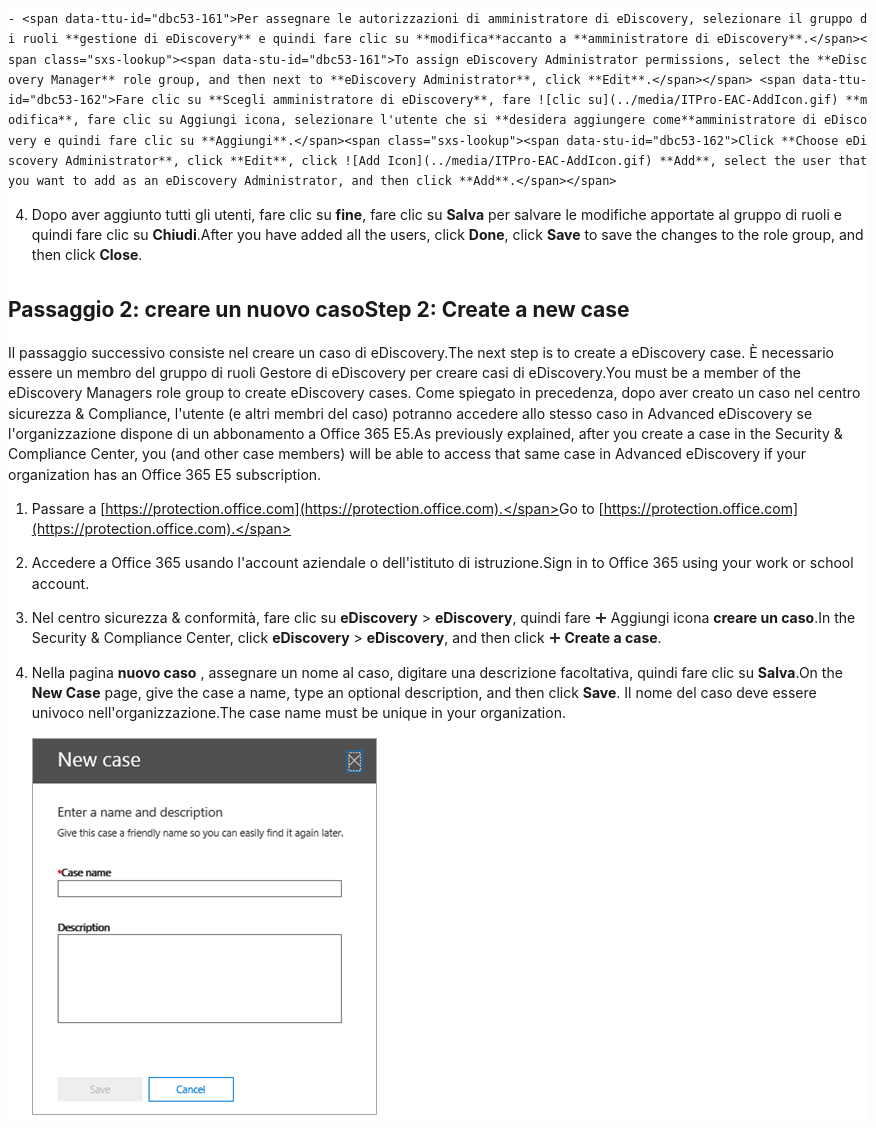     - <span data-ttu-id="dbc53-161">Per assegnare le autorizzazioni di amministratore di eDiscovery, selezionare il gruppo di ruoli **gestione di eDiscovery** e quindi fare clic su **modifica**accanto a **amministratore di eDiscovery**.</span><span class="sxs-lookup"><span data-stu-id="dbc53-161">To assign eDiscovery Administrator permissions, select the **eDiscovery Manager** role group, and then next to **eDiscovery Administrator**, click **Edit**.</span></span> <span data-ttu-id="dbc53-162">Fare clic su **Scegli amministratore di eDiscovery**, fare ![clic su](../media/ITPro-EAC-AddIcon.gif) **modifica**, fare clic su Aggiungi icona, selezionare l'utente che si **desidera aggiungere come**amministratore di eDiscovery e quindi fare clic su **Aggiungi**.</span><span class="sxs-lookup"><span data-stu-id="dbc53-162">Click **Choose eDiscovery Administrator**, click **Edit**, click ![Add Icon](../media/ITPro-EAC-AddIcon.gif) **Add**, select the user that you want to add as an eDiscovery Administrator, and then click **Add**.</span></span>
    
4. <span data-ttu-id="dbc53-163">Dopo aver aggiunto tutti gli utenti, fare clic su **fine**, fare clic su **Salva** per salvare le modifiche apportate al gruppo di ruoli e quindi fare clic su **Chiudi**.</span><span class="sxs-lookup"><span data-stu-id="dbc53-163">After you have added all the users, click **Done**, click **Save** to save the changes to the role group, and then click **Close**.</span></span>

## <a name="step-2-create-a-new-case"></a><span data-ttu-id="dbc53-164">Passaggio 2: creare un nuovo caso</span><span class="sxs-lookup"><span data-stu-id="dbc53-164">Step 2: Create a new case</span></span>

<span data-ttu-id="dbc53-165">Il passaggio successivo consiste nel creare un caso di eDiscovery.</span><span class="sxs-lookup"><span data-stu-id="dbc53-165">The next step is to create a eDiscovery case.</span></span> <span data-ttu-id="dbc53-166">È necessario essere un membro del gruppo di ruoli Gestore di eDiscovery per creare casi di eDiscovery.</span><span class="sxs-lookup"><span data-stu-id="dbc53-166">You must be a member of the eDiscovery Managers role group to create eDiscovery cases.</span></span> <span data-ttu-id="dbc53-167">Come spiegato in precedenza, dopo aver creato un caso nel centro sicurezza & Compliance, l'utente (e altri membri del caso) potranno accedere allo stesso caso in Advanced eDiscovery se l'organizzazione dispone di un abbonamento a Office 365 E5.</span><span class="sxs-lookup"><span data-stu-id="dbc53-167">As previously explained, after you create a case in the Security & Compliance Center, you (and other case members) will be able to access that same case in Advanced eDiscovery if your organization has an Office 365 E5 subscription.</span></span>
  
1. <span data-ttu-id="dbc53-168">Passare a [https://protection.office.com](https://protection.office.com).</span><span class="sxs-lookup"><span data-stu-id="dbc53-168">Go to [https://protection.office.com](https://protection.office.com).</span></span>
    
2. <span data-ttu-id="dbc53-169">Accedere a Office 365 usando l'account aziendale o dell'istituto di istruzione.</span><span class="sxs-lookup"><span data-stu-id="dbc53-169">Sign in to Office 365 using your work or school account.</span></span>
    
3. <span data-ttu-id="dbc53-170">Nel centro sicurezza & conformità, fare clic su **eDiscovery** \> **eDiscovery**, quindi fare ![clic su](../media/ITPro-EAC-AddIcon.gif) Aggiungi icona **creare un caso**.</span><span class="sxs-lookup"><span data-stu-id="dbc53-170">In the Security & Compliance Center, click **eDiscovery** \> **eDiscovery**, and then click ![Add Icon](../media/ITPro-EAC-AddIcon.gif) **Create a case**.</span></span>
    
4. <span data-ttu-id="dbc53-171">Nella pagina **nuovo caso** , assegnare un nome al caso, digitare una descrizione facoltativa, quindi fare clic su **Salva**.</span><span class="sxs-lookup"><span data-stu-id="dbc53-171">On the **New Case** page, give the case a name, type an optional description, and then click **Save**.</span></span> <span data-ttu-id="dbc53-172">Il nome del caso deve essere univoco nell'organizzazione.</span><span class="sxs-lookup"><span data-stu-id="dbc53-172">The case name must be unique in your organization.</span></span>
    
    ![Creare un caso](../media/7f78f83b-1525-4c77-9888-4b6bda1e148d.png)
  